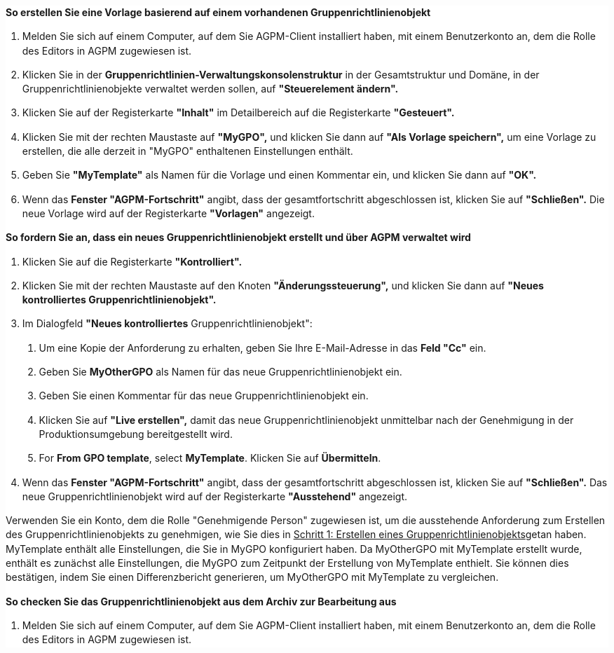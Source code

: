 **So erstellen Sie eine Vorlage basierend auf einem vorhandenen Gruppenrichtlinienobjekt**

1.  Melden Sie sich auf einem Computer, auf dem Sie AGPM-Client installiert haben, mit einem Benutzerkonto an, dem die Rolle des Editors in AGPM zugewiesen ist.

2.  Klicken Sie in der **Gruppenrichtlinien-Verwaltungskonsolenstruktur** in der Gesamtstruktur und Domäne, in der Gruppenrichtlinienobjekte verwaltet werden sollen, auf **"Steuerelement ändern".**

3.  Klicken Sie auf der Registerkarte **"Inhalt"** im Detailbereich auf die Registerkarte **"Gesteuert".**

4.  Klicken Sie mit der rechten Maustaste auf **"MyGPO",** und klicken Sie dann auf **"Als Vorlage speichern",** um eine Vorlage zu erstellen, die alle derzeit in "MyGPO" enthaltenen Einstellungen enthält.

5.  Geben Sie **"MyTemplate"** als Namen für die Vorlage und einen Kommentar ein, und klicken Sie dann auf **"OK".**

6.  Wenn das **Fenster "AGPM-Fortschritt"** angibt, dass der gesamtfortschritt abgeschlossen ist, klicken Sie auf **"Schließen".** Die neue Vorlage wird auf der Registerkarte **"Vorlagen"** angezeigt.

**So fordern Sie an, dass ein neues Gruppenrichtlinienobjekt erstellt und über AGPM verwaltet wird**

1.  Klicken Sie auf die Registerkarte **"Kontrolliert".**

2.  Klicken Sie mit der rechten Maustaste auf den Knoten **"Änderungssteuerung",** und klicken Sie dann auf **"Neues kontrolliertes Gruppenrichtlinienobjekt".**

3.  Im Dialogfeld **"Neues kontrolliertes** Gruppenrichtlinienobjekt":

    1.  Um eine Kopie der Anforderung zu erhalten, geben Sie Ihre E-Mail-Adresse in das **Feld "Cc"** ein.

    2.  Geben Sie **MyOtherGPO** als Namen für das neue Gruppenrichtlinienobjekt ein.

    3.  Geben Sie einen Kommentar für das neue Gruppenrichtlinienobjekt ein.

    4.  Klicken Sie auf **"Live erstellen",** damit das neue Gruppenrichtlinienobjekt unmittelbar nach der Genehmigung in der Produktionsumgebung bereitgestellt wird.

    5.  For **From GPO template**, select **MyTemplate**. Klicken Sie auf **Übermitteln**.

4.  Wenn das **Fenster "AGPM-Fortschritt"** angibt, dass der gesamtfortschritt abgeschlossen ist, klicken Sie auf **"Schließen".** Das neue Gruppenrichtlinienobjekt wird auf der Registerkarte **"Ausstehend"** angezeigt.

Verwenden Sie ein Konto, dem die Rolle "Genehmigende Person" zugewiesen ist, um die ausstehende Anforderung zum Erstellen des Gruppenrichtlinienobjekts zu genehmigen, wie Sie dies in [Schritt 1: Erstellen eines Gruppenrichtlinienobjekts](#bkmk-manage1)getan haben. MyTemplate enthält alle Einstellungen, die Sie in MyGPO konfiguriert haben. Da MyOtherGPO mit MyTemplate erstellt wurde, enthält es zunächst alle Einstellungen, die MyGPO zum Zeitpunkt der Erstellung von MyTemplate enthielt. Sie können dies bestätigen, indem Sie einen Differenzbericht generieren, um MyOtherGPO mit MyTemplate zu vergleichen.

**So checken Sie das Gruppenrichtlinienobjekt aus dem Archiv zur Bearbeitung aus**

1.  Melden Sie sich auf einem Computer, auf dem Sie AGPM-Client installiert haben, mit einem Benutzerkonto an, dem die Rolle des Editors in AGPM zugewiesen ist.
